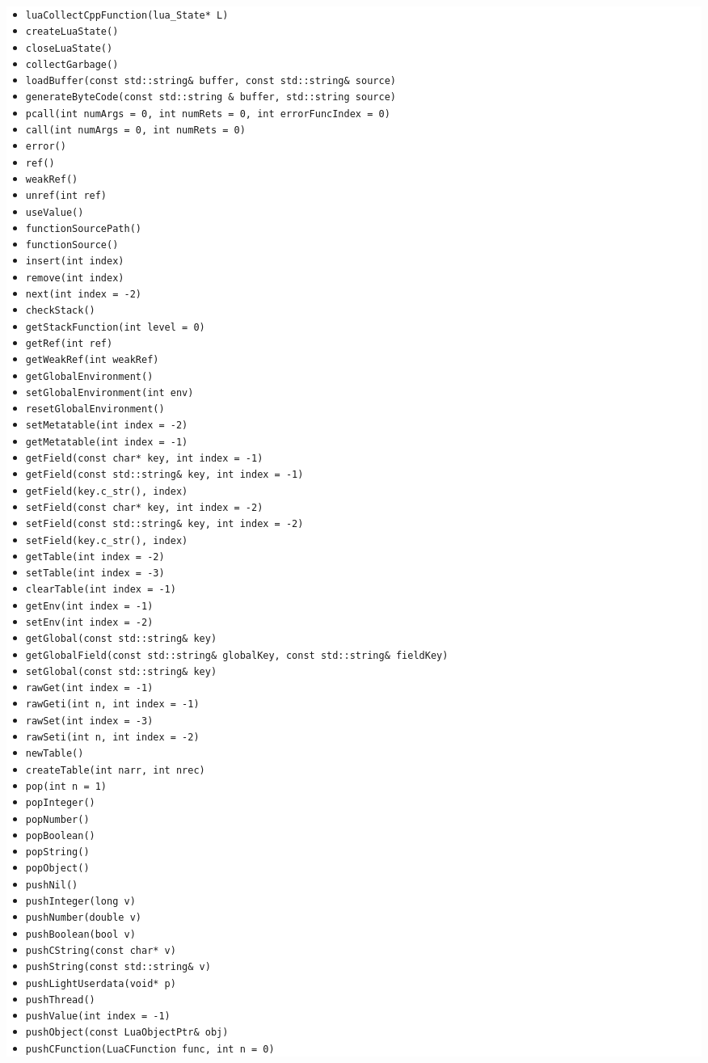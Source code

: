- `luaCollectCppFunction(lua_State* L)`
- `createLuaState()`
- `closeLuaState()`
- `collectGarbage()`
- `loadBuffer(const std::string& buffer, const std::string& source)`
- `generateByteCode(const std::string & buffer, std::string source)`
- `pcall(int numArgs = 0, int numRets = 0, int errorFuncIndex = 0)`
- `call(int numArgs = 0, int numRets = 0)`
- `error()`
- `ref()`
- `weakRef()`
- `unref(int ref)`
- `useValue()`
- `functionSourcePath()`
- `functionSource()`
- `insert(int index)`
- `remove(int index)`
- `next(int index = -2)`
- `checkStack()`
- `getStackFunction(int level = 0)`
- `getRef(int ref)`
- `getWeakRef(int weakRef)`
- `getGlobalEnvironment()`
- `setGlobalEnvironment(int env)`
- `resetGlobalEnvironment()`
- `setMetatable(int index = -2)`
- `getMetatable(int index = -1)`
- `getField(const char* key, int index = -1)`
- `getField(const std::string& key, int index = -1)`
- `getField(key.c_str(), index)`
- `setField(const char* key, int index = -2)`
- `setField(const std::string& key, int index = -2)`
- `setField(key.c_str(), index)`
- `getTable(int index = -2)`
- `setTable(int index = -3)`
- `clearTable(int index = -1)`
- `getEnv(int index = -1)`
- `setEnv(int index = -2)`
- `getGlobal(const std::string& key)`
- `getGlobalField(const std::string& globalKey, const std::string& fieldKey)`
- `setGlobal(const std::string& key)`
- `rawGet(int index = -1)`
- `rawGeti(int n, int index = -1)`
- `rawSet(int index = -3)`
- `rawSeti(int n, int index = -2)`
- `newTable()`
- `createTable(int narr, int nrec)`
- `pop(int n = 1)`
- `popInteger()`
- `popNumber()`
- `popBoolean()`
- `popString()`
- `popObject()`
- `pushNil()`
- `pushInteger(long v)`
- `pushNumber(double v)`
- `pushBoolean(bool v)`
- `pushCString(const char* v)`
- `pushString(const std::string& v)`
- `pushLightUserdata(void* p)`
- `pushThread()`
- `pushValue(int index = -1)`
- `pushObject(const LuaObjectPtr& obj)`
- `pushCFunction(LuaCFunction func, int n = 0)`
